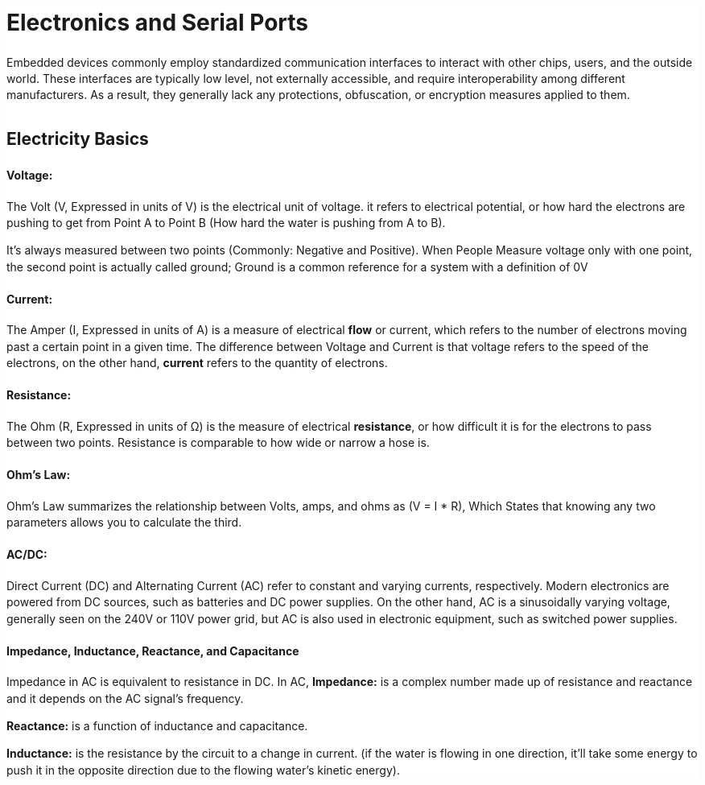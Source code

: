 # Electronics and Serial Ports

Embedded devices commonly employ standardized communication interfaces to interact with other chips, users, and the outside world. These interfaces are typically low level, not externally accessible, and require interoperability among different manufacturers. As a result, they generally lack any protections, obfuscation, or encryption measures applied to them.

## Electricity Basics

#### **Voltage:**

The Volt (V, Expressed in units of V) is the electrical unit of voltage. it refers to electrical potential, or how hard the electrons are pushing to get from Point A to Point B (How hard the water is pushing from A to B).

It’s always measured between two points (Commonly: Negative and Positive). When People Measure voltage only with one point, the second point is actually called ground; Ground is a common reference for a system with a definition of 0V

#### **Current:**

The Amper (I, Expressed in units of A) is a measure of electrical **flow** or current, which refers to the number of electrons moving past a certain point in a given time. The difference between Voltage and Current is that voltage refers to the speed of the electrons, on the other hand, **current** refers to the quantity of electrons.

#### **Resistance:**

The Ohm (R, Expressed in units of Ω) is the measure of electrical **resistance**, or how difficult it is for the electrons to pass between two points. Resistance is comparable to how wide or narrow a hose is.

#### **Ohm’s Law:**

Ohm’s Law summarizes the relationship between Volts, amps, and ohms as (V = I \* R), Which States that knowing any two parameters allows you to calculate the third.

#### **AC/DC:**

Direct Current (DC) and Alternating Current (AC) refer to constant and varying currents, respectively. Modern electronics are powered from DC sources, such as batteries and DC power supplies. On the other hand, AC is a sinusoidally varying voltage, generally seen on the 240V or 110V power grid, but AC is also used in electronic equipment, such as switched power supplies.

#### **Impedance, Inductance, Reactance, and Capacitance**

Impedance in AC is equivalent to resistance in DC. In AC, **Impedance:** is a complex number made up of resistance and reactance and it depends on the AC signal’s frequency.

**Reactance:** is a function of inductance and capacitance.

**Inductance:** is the resistance by the circuit to a change in current. (if the water is flowing in one direction, it’ll take some energy to push it in the opposite direction due to the flowing water’s kinetic energy).

